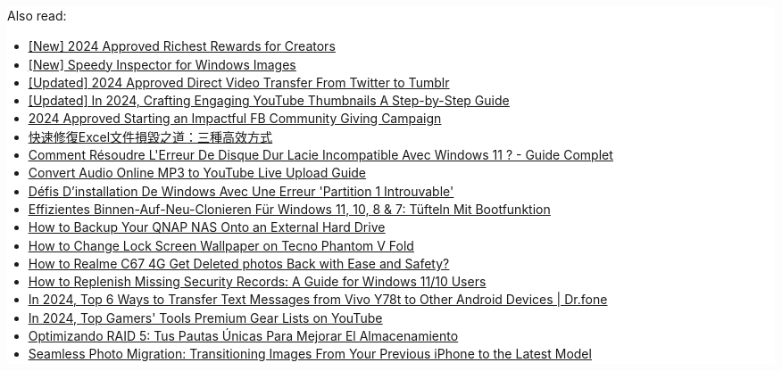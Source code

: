 <ins class="adsbygoogle"
     style="display:block"
     data-ad-format="autorelaxed"
     data-ad-client="ca-pub-7571918770474297"
     data-ad-slot="1223367746"></ins>

<ins class="adsbygoogle"
     style="display:block"
     data-ad-client="ca-pub-7571918770474297"
     data-ad-slot="8358498916"
     data-ad-format="auto"
     data-full-width-responsive="true"></ins>

<span class="atpl-alsoreadstyle">Also read:</span>
<div><ul>
<li><a href="https://youtube-sure.techidaily.com/024-approved-richest-rewards-for-creators/"><u>[New] 2024 Approved Richest Rewards for Creators</u></a></li>
<li><a href="https://extra-approaches.techidaily.com/new-speedy-inspector-for-windows-images/"><u>[New] Speedy Inspector for Windows Images</u></a></li>
<li><a href="https://twitter-videos.techidaily.com/updated-2024-approved-direct-video-transfer-from-twitter-to-tumblr/"><u>[Updated] 2024 Approved Direct Video Transfer From Twitter to Tumblr</u></a></li>
<li><a href="https://facebook-video-share.techidaily.com/updated-in-2024-crafting-engaging-youtube-thumbnails-a-step-by-step-guide/"><u>[Updated] In 2024, Crafting Engaging YouTube Thumbnails A Step-by-Step Guide</u></a></li>
<li><a href="https://extra-approaches.techidaily.com/2024-approved-starting-an-impactful-fb-community-giving-campaign/"><u>2024 Approved Starting an Impactful FB Community Giving Campaign</u></a></li>
<li><a href="https://discover-fantastic.techidaily.com/1728471700087-excel/"><u>快速修復Excel文件損毀之道：三種高效方式</u></a></li>
<li><a href="https://discover-fantastic.techidaily.com/comment-resoudre-lerreur-de-disque-dur-lacie-incompatible-avec-windows-11-guide-complet/"><u>Comment Résoudre L'Erreur De Disque Dur Lacie Incompatible Avec Windows 11 ? - Guide Complet</u></a></li>
<li><a href="https://youtube-tips.techidaily.com/rt-audio-online-mp3-to-youtube-live-upload-guide/"><u>Convert Audio Online MP3 to YouTube Live Upload Guide</u></a></li>
<li><a href="https://discover-fantastic.techidaily.com/defis-dinstallation-de-windows-avec-une-erreur-partition-1-introuvable/"><u>Défis D’installation De Windows Avec Une Erreur 'Partition 1 Introuvable'</u></a></li>
<li><a href="https://discover-fantastic.techidaily.com/effizientes-binnen-auf-neu-clonieren-fur-windows-11-10-8-and-7-tufteln-mit-bootfunktion/"><u>Effizientes Binnen-Auf-Neu-Clonieren Für Windows 11, 10, 8 & 7: Tüfteln Mit Bootfunktion</u></a></li>
<li><a href="https://discover-fantastic.techidaily.com/how-to-backup-your-qnap-nas-onto-an-external-hard-drive/"><u>How to Backup Your QNAP NAS Onto an External Hard Drive</u></a></li>
<li><a href="https://unlock-android.techidaily.com/how-to-change-lock-screen-wallpaper-on-tecno-phantom-v-fold-by-drfone-android/"><u>How to Change Lock Screen Wallpaper on Tecno Phantom V Fold</u></a></li>
<li><a href="https://blog-min.techidaily.com/how-to-realme-c67-4g-get-deleted-photos-back-with-ease-and-safety-by-fonelab-android-recover-photos/"><u>How to Realme C67 4G Get Deleted photos Back with Ease and Safety?</u></a></li>
<li><a href="https://discover-fantastic.techidaily.com/how-to-replenish-missing-security-records-a-guide-for-windows-1110-users/"><u>How to Replenish Missing Security Records: A Guide for Windows 11/10 Users</u></a></li>
<li><a href="https://android-transfer.techidaily.com/in-2024-top-6-ways-to-transfer-text-messages-from-vivo-y78t-to-other-android-devices-drfone-by-drfone-transfer-from-android-transfer-from-android/"><u>In 2024, Top 6 Ways to Transfer Text Messages from Vivo Y78t to Other Android Devices | Dr.fone</u></a></li>
<li><a href="https://youtube-web.techidaily.com/24-top-gamers-tools-premium-gear-lists-on-youtube/"><u>In 2024, Top Gamers' Tools Premium Gear Lists on YouTube</u></a></li>
<li><a href="https://discover-fantastic.techidaily.com/optimizando-raid-5-tus-pautas-unicas-para-mejorar-el-almacenamiento/"><u>Optimizando RAID 5: Tus Pautas Únicas Para Mejorar El Almacenamiento</u></a></li>
<li><a href="https://discover-fantastic.techidaily.com/seamless-photo-migration-transitioning-images-from-your-previous-iphone-to-the-latest-model/"><u>Seamless Photo Migration: Transitioning Images From Your Previous iPhone to the Latest Model</u></a></li>